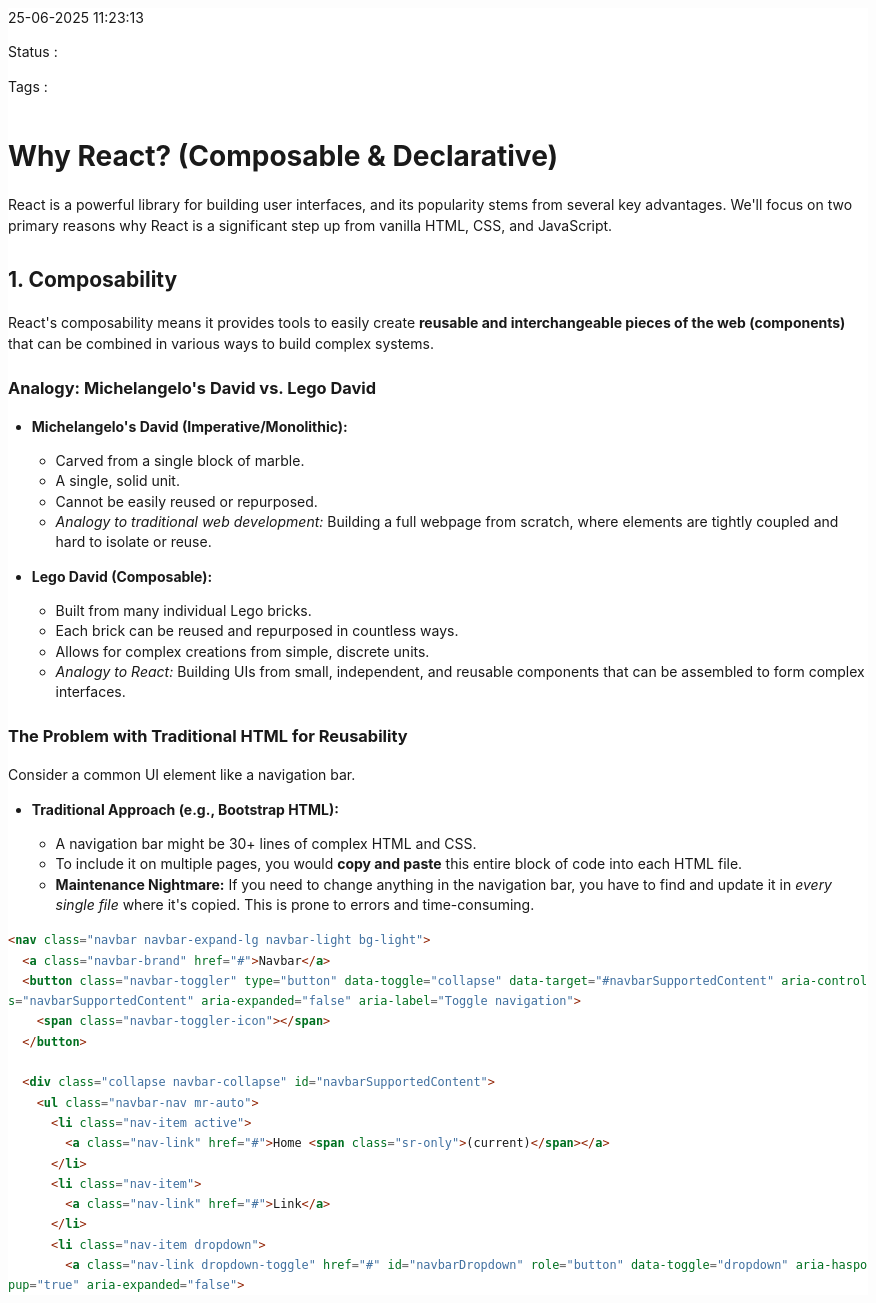 25-06-2025 11:23:13

Status :

Tags :

# Why React? (Composable & Declarative)

React is a powerful library for building user interfaces, and its popularity stems from several key advantages. We'll focus on two primary reasons why React is a significant step up from vanilla HTML, CSS, and JavaScript.

## 1. Composability

React's composability means it provides tools to easily create **reusable and interchangeable pieces of the web (components)** that can be combined in various ways to build complex systems.

### Analogy: Michelangelo's David vs. Lego David

- **Michelangelo's David (Imperative/Monolithic):**
    
    - Carved from a single block of marble.
    - A single, solid unit.
    - Cannot be easily reused or repurposed.
    - _Analogy to traditional web development:_ Building a full webpage from scratch, where elements are tightly coupled and hard to isolate or reuse.
- **Lego David (Composable):**
    
    - Built from many individual Lego bricks.
    - Each brick can be reused and repurposed in countless ways.
    - Allows for complex creations from simple, discrete units.
    - _Analogy to React:_ Building UIs from small, independent, and reusable components that can be assembled to form complex interfaces.

### The Problem with Traditional HTML for Reusability

Consider a common UI element like a navigation bar.

- **Traditional Approach (e.g., Bootstrap HTML):**
    
    - A navigation bar might be 30+ lines of complex HTML and CSS.
    - To include it on multiple pages, you would **copy and paste** this entire block of code into each HTML file.
    - **Maintenance Nightmare:** If you need to change anything in the navigation bar, you have to find and update it in _every single file_ where it's copied. This is prone to errors and time-consuming.
    
```HTML
<nav class="navbar navbar-expand-lg navbar-light bg-light">
  <a class="navbar-brand" href="#">Navbar</a>
  <button class="navbar-toggler" type="button" data-toggle="collapse" data-target="#navbarSupportedContent" aria-controls="navbarSupportedContent" aria-expanded="false" aria-label="Toggle navigation">
    <span class="navbar-toggler-icon"></span>
  </button>

  <div class="collapse navbar-collapse" id="navbarSupportedContent">
    <ul class="navbar-nav mr-auto">
      <li class="nav-item active">
        <a class="nav-link" href="#">Home <span class="sr-only">(current)</span></a>
      </li>
      <li class="nav-item">
        <a class="nav-link" href="#">Link</a>
      </li>
      <li class="nav-item dropdown">
        <a class="nav-link dropdown-toggle" href="#" id="navbarDropdown" role="button" data-toggle="dropdown" aria-haspopup="true" aria-expanded="false">
```